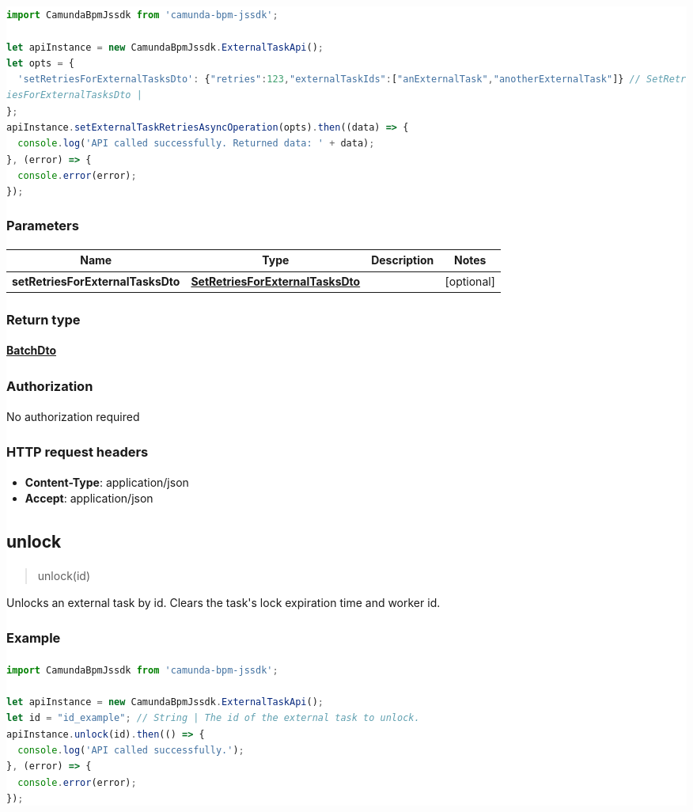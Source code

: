 ```javascript
import CamundaBpmJssdk from 'camunda-bpm-jssdk';

let apiInstance = new CamundaBpmJssdk.ExternalTaskApi();
let opts = {
  'setRetriesForExternalTasksDto': {"retries":123,"externalTaskIds":["anExternalTask","anotherExternalTask"]} // SetRetriesForExternalTasksDto | 
};
apiInstance.setExternalTaskRetriesAsyncOperation(opts).then((data) => {
  console.log('API called successfully. Returned data: ' + data);
}, (error) => {
  console.error(error);
});

```

### Parameters


Name | Type | Description  | Notes
------------- | ------------- | ------------- | -------------
 **setRetriesForExternalTasksDto** | [**SetRetriesForExternalTasksDto**](SetRetriesForExternalTasksDto.md)|  | [optional] 

### Return type

[**BatchDto**](BatchDto.md)

### Authorization

No authorization required

### HTTP request headers

- **Content-Type**: application/json
- **Accept**: application/json


## unlock

> unlock(id)



Unlocks an external task by id. Clears the task&#39;s lock expiration time and worker id.

### Example

```javascript
import CamundaBpmJssdk from 'camunda-bpm-jssdk';

let apiInstance = new CamundaBpmJssdk.ExternalTaskApi();
let id = "id_example"; // String | The id of the external task to unlock.
apiInstance.unlock(id).then(() => {
  console.log('API called successfully.');
}, (error) => {
  console.error(error);
});

```
